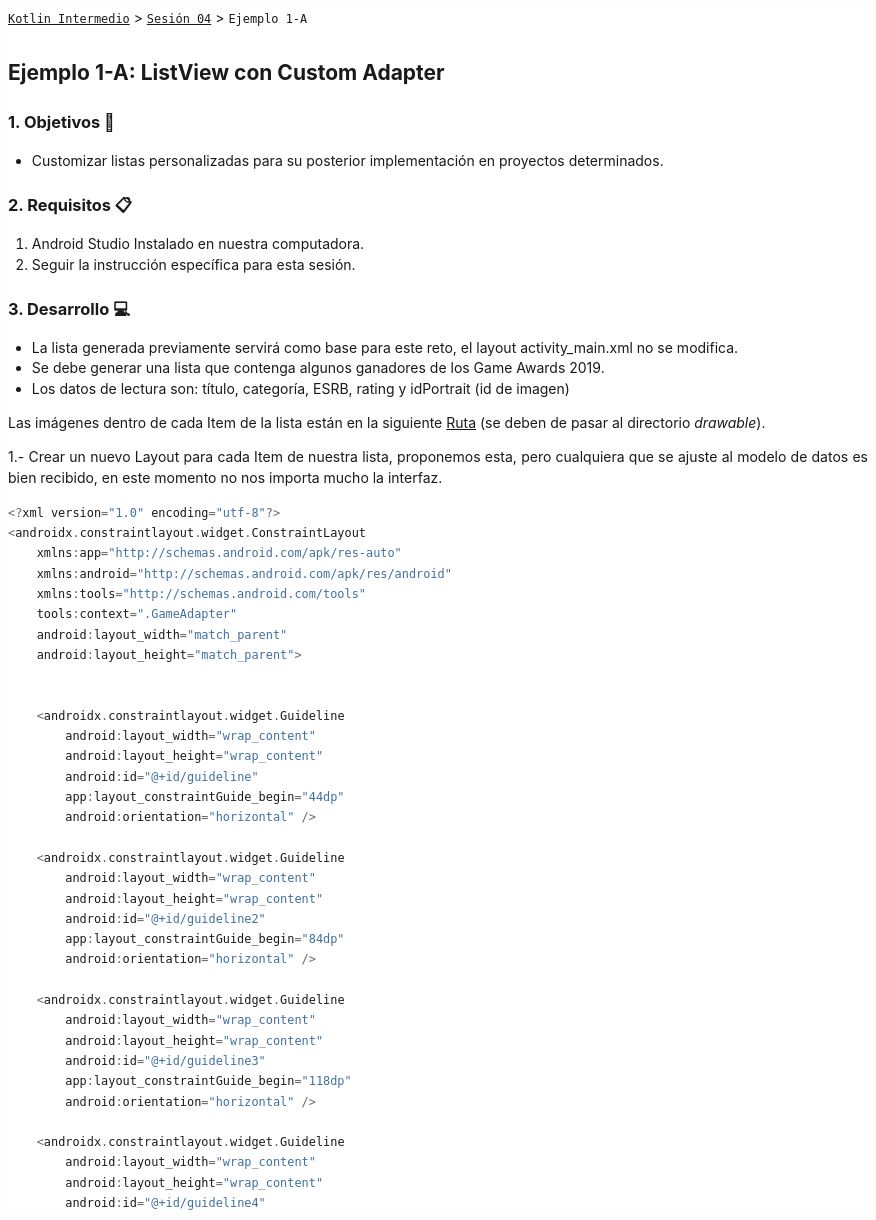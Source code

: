  [`Kotlin Intermedio`](../../Readme.md) > [`Sesión 04`](../Readme.md) > `Ejemplo 1-A`

## Ejemplo 1-A: ListView con Custom Adapter

<div style="text-align: justify;">


### 1. Objetivos :dart:

- Customizar listas personalizadas para su posterior implementación en proyectos determinados.

### 2. Requisitos :clipboard:

1. Android Studio Instalado en nuestra computadora.
2. Seguir la instrucción específica para esta sesión.

### 3. Desarrollo :computer:

- La lista generada previamente servirá como base para este reto, el layout activity_main.xml no se modifica.
- Se debe generar una lista que contenga algunos ganadores de los Game Awards 2019.
- Los datos de lectura son: título, categoría, ESRB, rating y idPortrait (id de imagen)

Las imágenes dentro de cada Item de la lista están en la siguiente [Ruta](resources) (se deben de pasar al directorio *drawable*).


1.- Crear un nuevo Layout para cada Item de nuestra lista, proponemos esta, pero cualquiera que se ajuste al modelo de datos es bien recibido, en este momento no nos importa mucho la interfaz.

```kotlin
<?xml version="1.0" encoding="utf-8"?>
<androidx.constraintlayout.widget.ConstraintLayout
    xmlns:app="http://schemas.android.com/apk/res-auto"
    xmlns:android="http://schemas.android.com/apk/res/android"
    xmlns:tools="http://schemas.android.com/tools"
    tools:context=".GameAdapter"
    android:layout_width="match_parent"
    android:layout_height="match_parent">


    <androidx.constraintlayout.widget.Guideline
        android:layout_width="wrap_content"
        android:layout_height="wrap_content"
        android:id="@+id/guideline"
        app:layout_constraintGuide_begin="44dp"
        android:orientation="horizontal" />

    <androidx.constraintlayout.widget.Guideline
        android:layout_width="wrap_content"
        android:layout_height="wrap_content"
        android:id="@+id/guideline2"
        app:layout_constraintGuide_begin="84dp"
        android:orientation="horizontal" />

    <androidx.constraintlayout.widget.Guideline
        android:layout_width="wrap_content"
        android:layout_height="wrap_content"
        android:id="@+id/guideline3"
        app:layout_constraintGuide_begin="118dp"
        android:orientation="horizontal" />

    <androidx.constraintlayout.widget.Guideline
        android:layout_width="wrap_content"
        android:layout_height="wrap_content"
        android:id="@+id/guideline4"
```